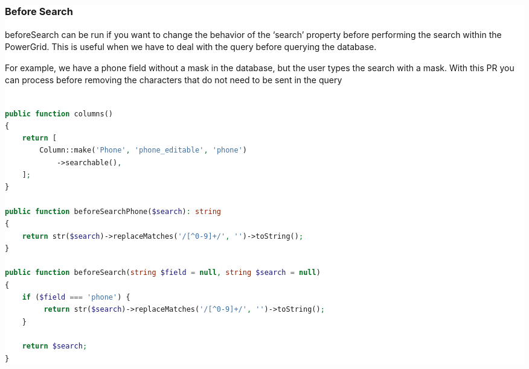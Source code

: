 
### Before Search
beforeSearch can be run if you want to change the behavior of the ‘search’ property before performing the search within the PowerGrid.
This is useful when we have to deal with the query before querying the database.


For example, we have a phone field without a mask in the database, but the user types the search with a mask.
With this PR you can process before removing the characters that do not need to be sent in the query

```php

public function columns()
{
    return [
        Column::make('Phone', 'phone_editable', 'phone')
            ->searchable(),
    ];
}

public function beforeSearchPhone($search): string
{
    return str($search)->replaceMatches('/[^0-9]+/', '')->toString();
}

public function beforeSearch(string $field = null, string $search = null)
{
    if ($field === 'phone') {
         return str($search)->replaceMatches('/[^0-9]+/', '')->toString();
    }

    return $search;
}

```
